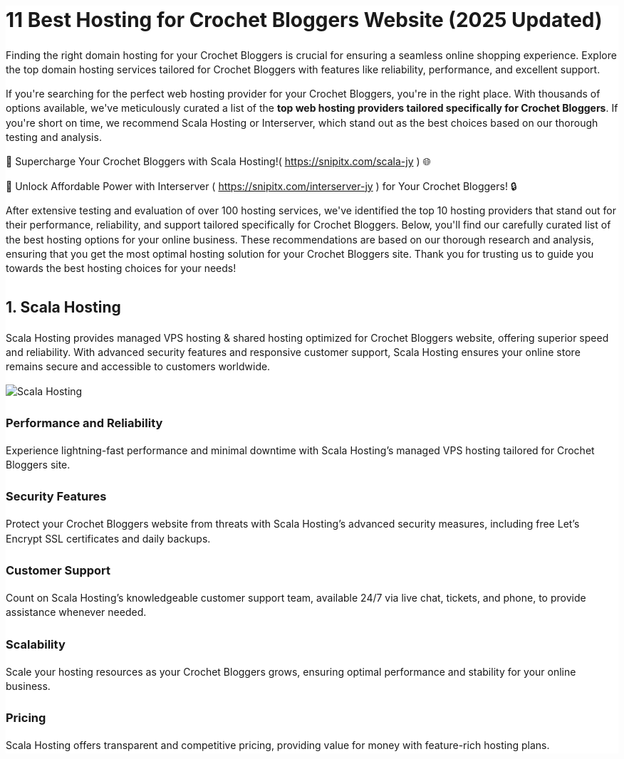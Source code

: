 # 11 Best Hosting for Crochet Bloggers Website (2025 Updated)

Finding the right domain hosting for your Crochet Bloggers is crucial for ensuring a seamless online shopping experience. Explore the top domain hosting services tailored for Crochet Bloggers with features like reliability, performance, and excellent support.

If you're searching for the perfect web hosting provider for your Crochet Bloggers, you're in the right place. With thousands of options available, we've meticulously curated a list of the **top web hosting providers tailored specifically for Crochet Bloggers**. If you're short on time, we recommend Scala Hosting or Interserver, which stand out as the best choices based on our thorough testing and analysis.

🚀 Supercharge Your Crochet Bloggers with Scala Hosting!( https://snipitx.com/scala-jy ) 🌐 

💸 Unlock Affordable Power with Interserver ( https://snipitx.com/interserver-jy ) for Your Crochet Bloggers! 🔒

After extensive testing and evaluation of over 100 hosting services, we've identified the top 10 hosting providers that stand out for their performance, reliability, and support tailored specifically for Crochet Bloggers. Below, you'll find our carefully curated list of the best hosting options for your online business. These recommendations are based on our thorough research and analysis, ensuring that you get the most optimal hosting solution for your Crochet Bloggers site. Thank you for trusting us to guide you towards the best hosting choices for your needs!

## 1. Scala Hosting

Scala Hosting provides managed VPS hosting & shared hosting optimized for Crochet Bloggers website, offering superior speed and reliability. With advanced security features and responsive customer support, Scala Hosting ensures your online store remains secure and accessible to customers worldwide.

![Scala Hosting](https://i.imgur.com/uJ5JIK3.png "Scala Web Hosting")

### Performance and Reliability
Experience lightning-fast performance and minimal downtime with Scala Hosting’s managed VPS hosting tailored for Crochet Bloggers site.

### Security Features
Protect your Crochet Bloggers website from threats with Scala Hosting’s advanced security measures, including free Let’s Encrypt SSL certificates and daily backups.

### Customer Support
Count on Scala Hosting’s knowledgeable customer support team, available 24/7 via live chat, tickets, and phone, to provide assistance whenever needed.

### Scalability
Scale your hosting resources as your Crochet Bloggers grows, ensuring optimal performance and stability for your online business.

### Pricing
Scala Hosting offers transparent and competitive pricing, providing value for money with feature-rich hosting plans.
